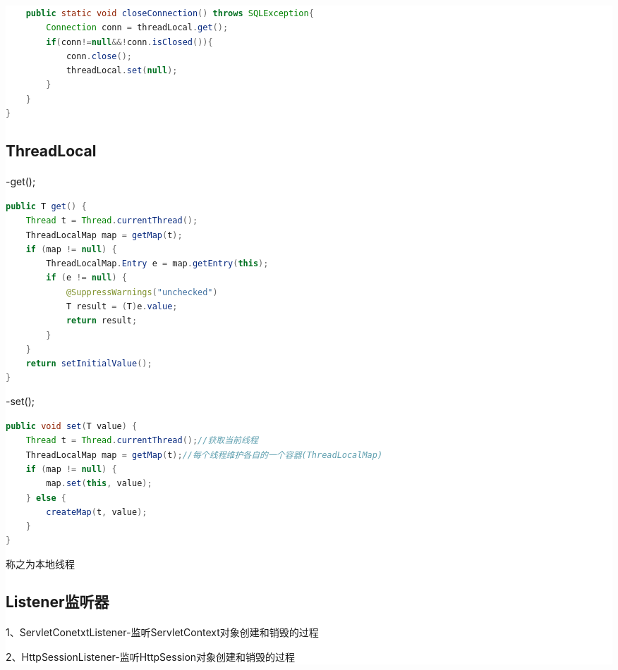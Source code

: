 ```java
    public static void closeConnection() throws SQLException{
        Connection conn = threadLocal.get();
        if(conn!=null&&!conn.isClosed()){
            conn.close();
            threadLocal.set(null);
        }
    }
}
```

## ThreadLocal

-get();

```java
public T get() {
    Thread t = Thread.currentThread();
    ThreadLocalMap map = getMap(t);
    if (map != null) {
        ThreadLocalMap.Entry e = map.getEntry(this);
        if (e != null) {
            @SuppressWarnings("unchecked")
            T result = (T)e.value;
            return result;
        }
    }
    return setInitialValue();
}
```



-set();

```java
public void set(T value) {
    Thread t = Thread.currentThread();//获取当前线程
    ThreadLocalMap map = getMap(t);//每个线程维护各自的一个容器(ThreadLocalMap)
    if (map != null) {
        map.set(this, value);
    } else {
        createMap(t, value);
    }
}
```



称之为本地线程

## Listener监听器

1、ServletConetxtListener-监听ServletContext对象创建和销毁的过程

2、HttpSessionListener-监听HttpSession对象创建和销毁的过程
